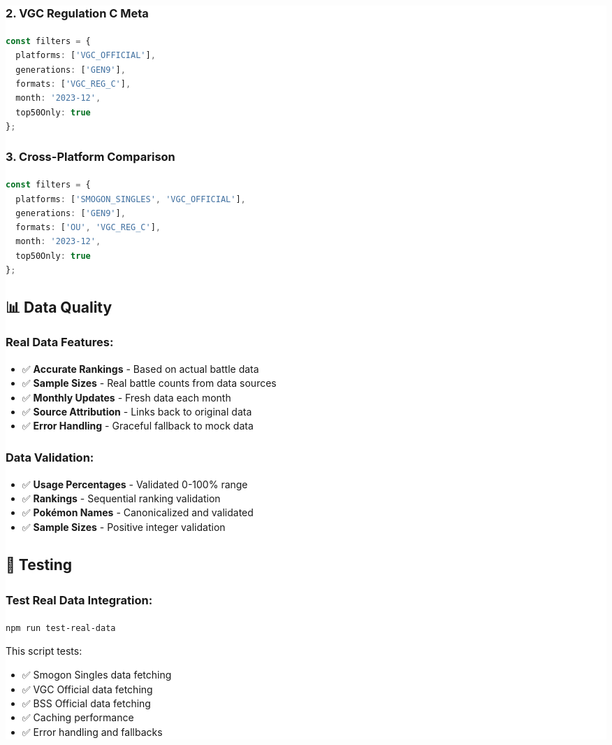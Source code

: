 ### 2. **VGC Regulation C Meta**
```typescript
const filters = {
  platforms: ['VGC_OFFICIAL'],
  generations: ['GEN9'],
  formats: ['VGC_REG_C'],
  month: '2023-12',
  top50Only: true
};
```

### 3. **Cross-Platform Comparison**
```typescript
const filters = {
  platforms: ['SMOGON_SINGLES', 'VGC_OFFICIAL'],
  generations: ['GEN9'],
  formats: ['OU', 'VGC_REG_C'],
  month: '2023-12',
  top50Only: true
};
```

## 📊 Data Quality

### Real Data Features:
- ✅ **Accurate Rankings** - Based on actual battle data
- ✅ **Sample Sizes** - Real battle counts from data sources
- ✅ **Monthly Updates** - Fresh data each month
- ✅ **Source Attribution** - Links back to original data
- ✅ **Error Handling** - Graceful fallback to mock data

### Data Validation:
- ✅ **Usage Percentages** - Validated 0-100% range
- ✅ **Rankings** - Sequential ranking validation
- ✅ **Pokémon Names** - Canonicalized and validated
- ✅ **Sample Sizes** - Positive integer validation

## 🧪 Testing

### Test Real Data Integration:
```bash
npm run test-real-data
```

This script tests:
- ✅ Smogon Singles data fetching
- ✅ VGC Official data fetching  
- ✅ BSS Official data fetching
- ✅ Caching performance
- ✅ Error handling and fallbacks
